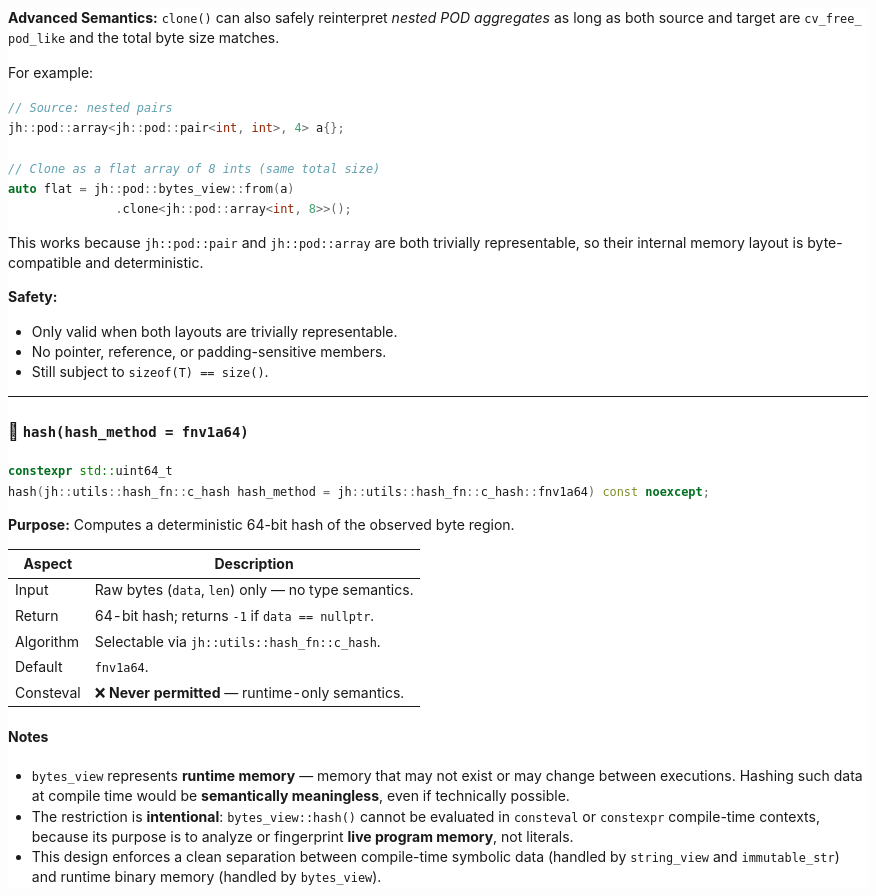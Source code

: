 **Advanced Semantics:**
`clone()` can also safely reinterpret *nested POD aggregates*
as long as both source and target are `cv_free_pod_like`
and the total byte size matches.

For example:

```cpp
// Source: nested pairs
jh::pod::array<jh::pod::pair<int, int>, 4> a{};

// Clone as a flat array of 8 ints (same total size)
auto flat = jh::pod::bytes_view::from(a)
               .clone<jh::pod::array<int, 8>>();
```

This works because `jh::pod::pair` and `jh::pod::array` are both trivially representable,
so their internal memory layout is byte-compatible and deterministic.

**Safety:**

* Only valid when both layouts are trivially representable.  
* No pointer, reference, or padding-sensitive members.  
* Still subject to `sizeof(T) == size()`.

---

### 🔬 `hash(hash_method = fnv1a64)`

```cpp
constexpr std::uint64_t
hash(jh::utils::hash_fn::c_hash hash_method = jh::utils::hash_fn::c_hash::fnv1a64) const noexcept;
```

**Purpose:**
Computes a deterministic 64-bit hash of the observed byte region.

| Aspect    | Description                                         |
|-----------|-----------------------------------------------------|
| Input     | Raw bytes (`data`, `len`) only — no type semantics. |
| Return    | 64-bit hash; returns `-1` if `data == nullptr`.     |
| Algorithm | Selectable via `jh::utils::hash_fn::c_hash`.        |
| Default   | `fnv1a64`.                                          |
| Consteval | ❌ **Never permitted** — runtime-only semantics.     |

#### Notes

* `bytes_view` represents **runtime memory** — memory that may not exist
  or may change between executions.
  Hashing such data at compile time would be **semantically meaningless**,
  even if technically possible.
* The restriction is **intentional**:
  `bytes_view::hash()` cannot be evaluated in `consteval` or `constexpr` compile-time contexts,
  because its purpose is to analyze or fingerprint **live program memory**, not literals.
* This design enforces a clean separation between compile-time symbolic data
  (handled by `string_view` and `immutable_str`)
  and runtime binary memory (handled by `bytes_view`).
